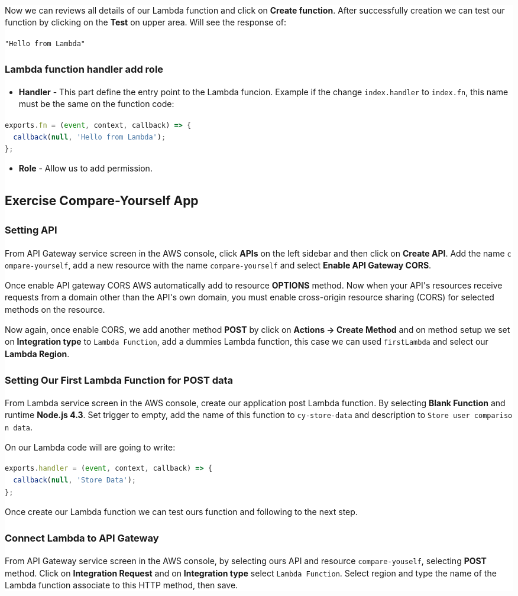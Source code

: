 Now we can reviews all details of our Lambda function and click on **Create function**. After successfully creation we can test our function by clicking on the **Test** on upper area. Will see the response of:

```
"Hello from Lambda"
```

### Lambda function handler add role

* **Handler** - This part define the entry point to the Lambda funcion. Example if the change `index.handler` to `index.fn`, this name must be the same on the function code:

```javascript
exports.fn = (event, context, callback) => {
  callback(null, 'Hello from Lambda');
};
```

* **Role** - Allow us to add permission.

## Exercise Compare-Yourself App

### Setting API

From API Gateway service screen in the AWS console, click **APIs** on the left sidebar and then click on **Create API**. Add the name `compare-yourself`, add a new resource with the name `compare-yourself` and select **Enable API Gateway CORS**.

Once enable API gateway CORS AWS automatically add to resource **OPTIONS** method. Now when your API's resources receive requests from a domain other than the API's own domain, you must enable cross-origin resource sharing (CORS) for selected methods on the resource. 

Now again, once enable CORS, we add another method **POST** by click on **Actions -> Create Method** and on method setup we set on **Integration type** to `Lambda Function`, add a dummies Lambda function, this case we can used `firstLambda` and select our **Lambda Region**.

### Setting Our First Lambda Function for POST data

From Lambda service screen in the AWS console, create our application post Lambda function. By selecting **Blank Function** and runtime **Node.js 4.3**. Set trigger to empty, add the name of this function to `cy-store-data` and description to `Store user comparison data`.

On our Lambda code will are going to write:

```javascript
exports.handler = (event, context, callback) => {
  callback(null, 'Store Data');
};
```

Once create our Lambda function we can test ours function and following to the next step.

### Connect Lambda to API Gateway

From API Gateway service screen in the AWS console, by selecting ours API and resource `compare-youself`, selecting **POST** method. Click on **Integration Request** and on **Integration type** select `Lambda Function`. Select region and type the name of the Lambda function associate to this HTTP method, then save.

